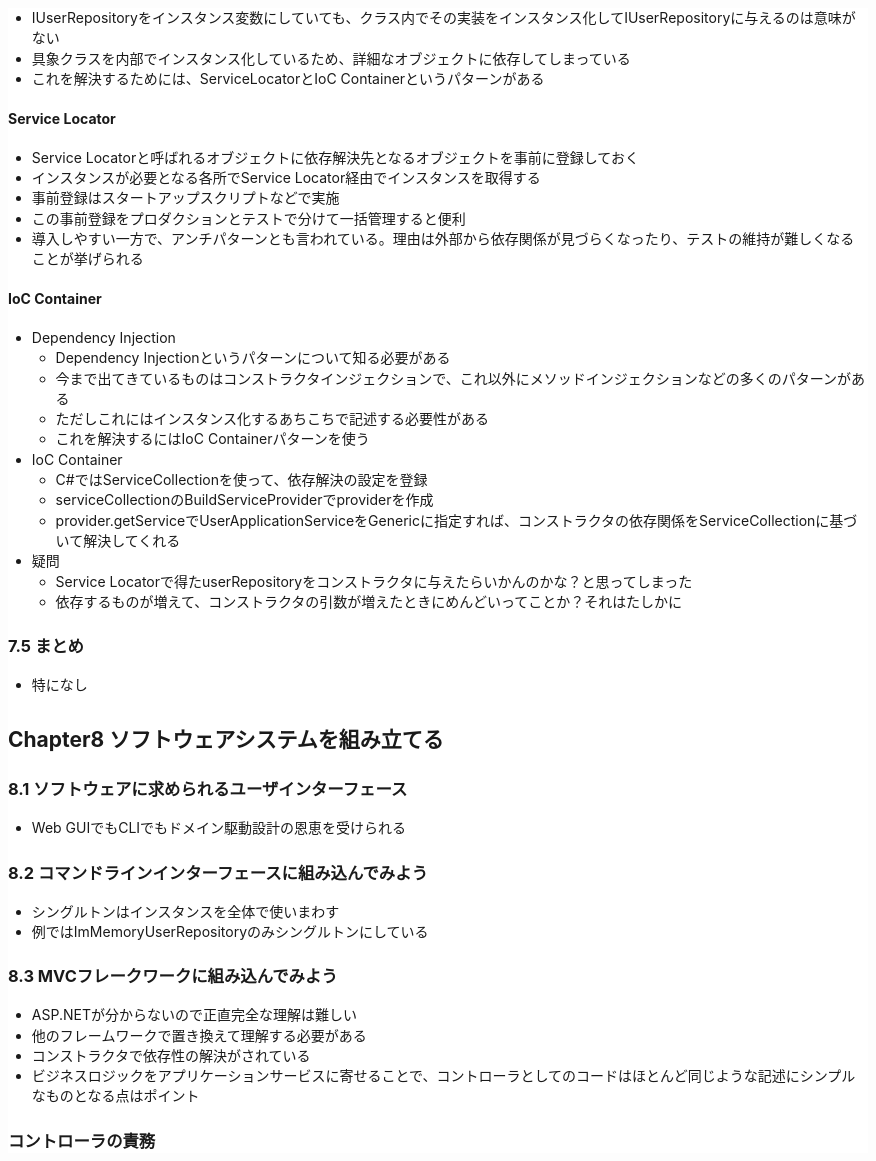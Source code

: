 - IUserRepositoryをインスタンス変数にしていても、クラス内でその実装をインスタンス化してIUserRepositoryに与えるのは意味がない
- 具象クラスを内部でインスタンス化しているため、詳細なオブジェクトに依存してしまっている
- これを解決するためには、ServiceLocatorとIoC Containerというパターンがある

#### Service Locator

- Service Locatorと呼ばれるオブジェクトに依存解決先となるオブジェクトを事前に登録しておく
- インスタンスが必要となる各所でService Locator経由でインスタンスを取得する
- 事前登録はスタートアップスクリプトなどで実施
- この事前登録をプロダクションとテストで分けて一括管理すると便利
- 導入しやすい一方で、アンチパターンとも言われている。理由は外部から依存関係が見づらくなったり、テストの維持が難しくなることが挙げられる

#### IoC Container

- Dependency Injection
  - Dependency Injectionというパターンについて知る必要がある
  - 今まで出てきているものはコンストラクタインジェクションで、これ以外にメソッドインジェクションなどの多くのパターンがある
  - ただしこれにはインスタンス化するあちこちで記述する必要性がある
  - これを解決するにはIoC Containerパターンを使う
- IoC Container
  - C#ではServiceCollectionを使って、依存解決の設定を登録
  - serviceCollectionのBuildServiceProviderでproviderを作成
  - provider.getServiceでUserApplicationServiceをGenericに指定すれば、コンストラクタの依存関係をServiceCollectionに基づいて解決してくれる
- 疑問
  - Service Locatorで得たuserRepositoryをコンストラクタに与えたらいかんのかな？と思ってしまった
  - 依存するものが増えて、コンストラクタの引数が増えたときにめんどいってことか？それはたしかに

### 7.5 まとめ

- 特になし

## Chapter8 ソフトウェアシステムを組み立てる

### 8.1 ソフトウェアに求められるユーザインターフェース

- Web GUIでもCLIでもドメイン駆動設計の恩恵を受けられる

### 8.2 コマンドラインインターフェースに組み込んでみよう

- シングルトンはインスタンスを全体で使いまわす
- 例ではImMemoryUserRepositoryのみシングルトンにしている

### 8.3 MVCフレークワークに組み込んでみよう

- ASP.NETが分からないので正直完全な理解は難しい
- 他のフレームワークで置き換えて理解する必要がある
- コンストラクタで依存性の解決がされている
- ビジネスロジックをアプリケーションサービスに寄せることで、コントローラとしてのコードはほとんど同じような記述にシンプルなものとなる点はポイント

### コントローラの責務
